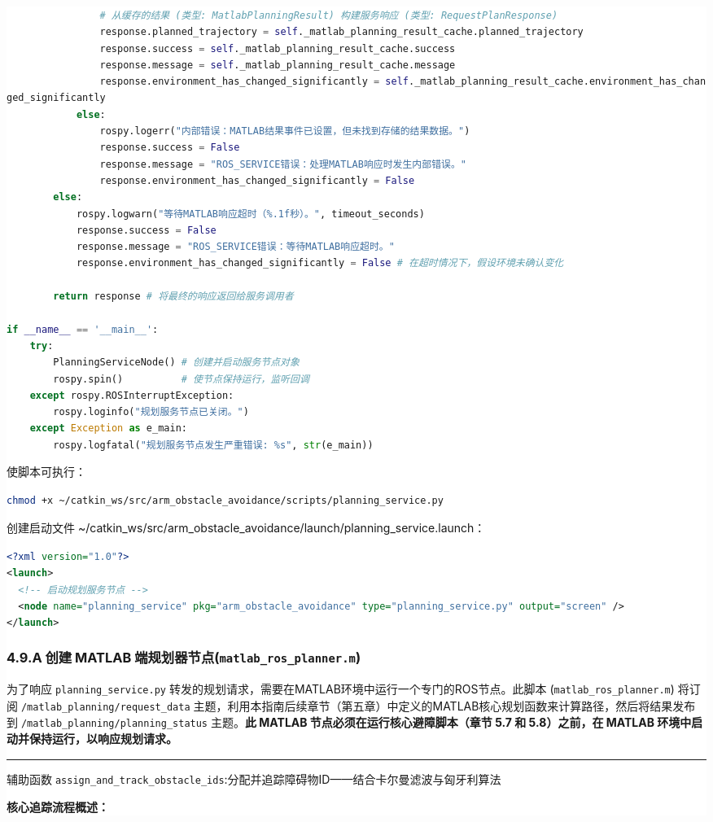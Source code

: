 ```python
                # 从缓存的结果 (类型: MatlabPlanningResult) 构建服务响应 (类型: RequestPlanResponse)
                response.planned_trajectory = self._matlab_planning_result_cache.planned_trajectory
                response.success = self._matlab_planning_result_cache.success
                response.message = self._matlab_planning_result_cache.message
                response.environment_has_changed_significantly = self._matlab_planning_result_cache.environment_has_changed_significantly
            else:
                rospy.logerr("内部错误：MATLAB结果事件已设置，但未找到存储的结果数据。")
                response.success = False
                response.message = "ROS_SERVICE错误：处理MATLAB响应时发生内部错误。"
                response.environment_has_changed_significantly = False
        else:
            rospy.logwarn("等待MATLAB响应超时（%.1f秒）。", timeout_seconds)
            response.success = False
            response.message = "ROS_SERVICE错误：等待MATLAB响应超时。"
            response.environment_has_changed_significantly = False # 在超时情况下，假设环境未确认变化

        return response # 将最终的响应返回给服务调用者

if __name__ == '__main__':
    try:
        PlanningServiceNode() # 创建并启动服务节点对象
        rospy.spin()          # 使节点保持运行，监听回调
    except rospy.ROSInterruptException:
        rospy.loginfo("规划服务节点已关闭。")
    except Exception as e_main:
        rospy.logfatal("规划服务节点发生严重错误: %s", str(e_main))
```
使脚本可执行：
```bash
chmod +x ~/catkin_ws/src/arm_obstacle_avoidance/scripts/planning_service.py
```
创建启动文件 ~/catkin_ws/src/arm_obstacle_avoidance/launch/planning_service.launch：
```xml
<?xml version="1.0"?>
<launch>
  <!-- 启动规划服务节点 -->
  <node name="planning_service" pkg="arm_obstacle_avoidance" type="planning_service.py" output="screen" />
</launch>
```
### 4.9.A 创建 MATLAB 端规划器节点(`matlab_ros_planner.m`)

为了响应 `planning_service.py` 转发的规划请求，需要在MATLAB环境中运行一个专门的ROS节点。此脚本 (`matlab_ros_planner.m`) 将订阅 `/matlab_planning/request_data` 主题，利用本指南后续章节（第五章）中定义的MATLAB核心规划函数来计算路径，然后将结果发布到 `/matlab_planning/planning_status` 主题。**此 MATLAB 节点必须在运行核心避障脚本（章节 5.7 和 5.8）之前，在 MATLAB 环境中启动并保持运行，以响应规划请求。**

-------------------------------------------------------------------------------------------------------------------------------------------------------------------------------------------

辅助函数 `assign_and_track_obstacle_ids`:分配并追踪障碍物ID——结合卡尔曼滤波与匈牙利算法

**核心追踪流程概述：**
